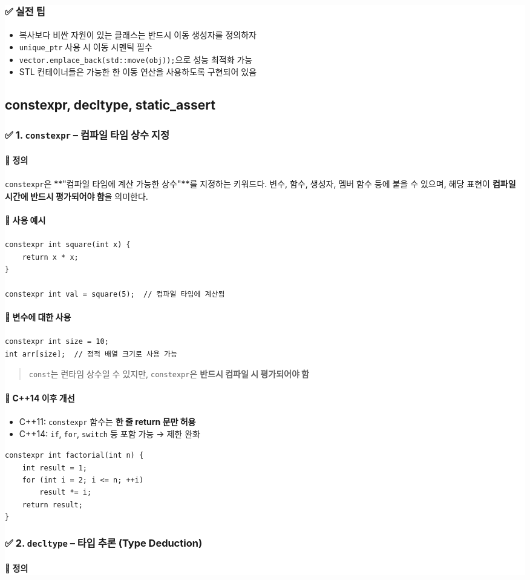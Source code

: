 ### ✅ 실전 팁

- 복사보다 비싼 자원이 있는 클래스는 반드시 이동 생성자를 정의하자
- `unique_ptr` 사용 시 이동 시멘틱 필수
- `vector.emplace_back(std::move(obj));`으로 성능 최적화 가능
- STL 컨테이너들은 가능한 한 이동 연산을 사용하도록 구현되어 있음

## constexpr, decltype, static_assert

### ✅ 1. `constexpr` – 컴파일 타임 상수 지정

#### 📌 정의

`constexpr`은 **"컴파일 타임에 계산 가능한 상수"**를 지정하는 키워드다.
 변수, 함수, 생성자, 멤버 함수 등에 붙을 수 있으며,
 해당 표현이 **컴파일 시간에 반드시 평가되어야 함**을 의미한다.

#### 📌 사용 예시

```
constexpr int square(int x) {
    return x * x;
}

constexpr int val = square(5);  // 컴파일 타임에 계산됨
```

#### 📌 변수에 대한 사용

```
constexpr int size = 10;
int arr[size];  // 정적 배열 크기로 사용 가능
```

> `const`는 런타임 상수일 수 있지만, `constexpr`은 **반드시 컴파일 시 평가되어야 함**

#### 📌 C++14 이후 개선

- C++11: `constexpr` 함수는 **한 줄 return 문만 허용**
- C++14: `if`, `for`, `switch` 등 포함 가능 → 제한 완화

```
constexpr int factorial(int n) {
    int result = 1;
    for (int i = 2; i <= n; ++i)
        result *= i;
    return result;
}
```

### ✅ 2. `decltype` – 타입 추론 (Type Deduction)

#### 📌 정의
